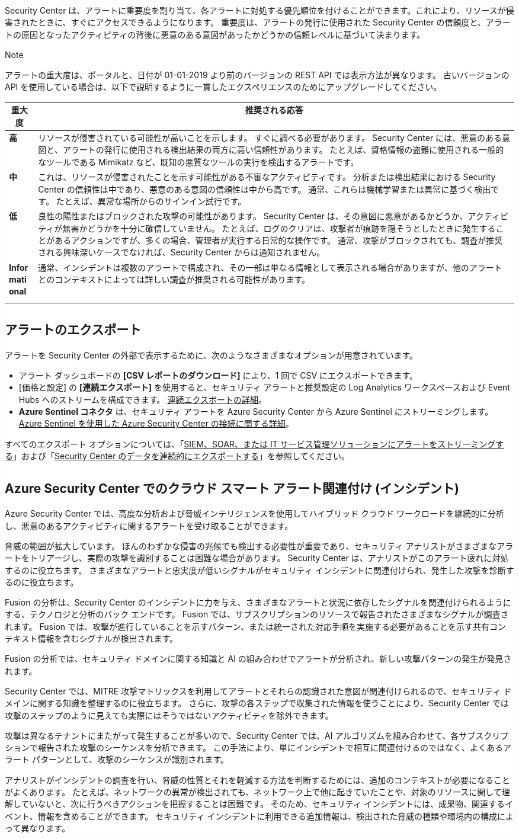 Security Center は、アラートに重要度を割り当て、各アラートに対処する優先順位を付けることができます。これにより、リソースが侵害されたときに、すぐにアクセスできるようになります。 重要度は、アラートの発行に使用された Security Center の信頼度と、アラートの原因となったアクティビティの背後に悪意のある意図があったかどうかの信頼レベルに基づいて決まります。

> [!NOTE]
> アラートの重大度は、ポータルと、日付が 01-01-2019 より前のバージョンの REST API では表示方法が異なります。 古いバージョンの API を使用している場合は、以下で説明するように一貫したエクスペリエンスのためにアップグレードしてください。

| 重大度          | 推奨される応答                                                                                                                                                                                                                                                                                                                                                                                                                                             |
|-------------------|------------------------------------------------------------------------------------------------------------------------------------------------------------------------------------------------------------------------------------------------------------------------------------------------------------------------------------------------------------------------------------------------------------------------------------------------------------------|
| **高**          | リソースが侵害されている可能性が高いことを示します。 すぐに調べる必要があります。 Security Center には、悪意のある意図と、アラートの発行に使用される検出結果の両方に高い信頼性があります。 たとえば、資格情報の盗難に使用される一般的なツールである Mimikatz など、既知の悪質なツールの実行を検出するアラートです。                                                                                                           |
| **中**        | これは、リソースが侵害されたことを示す可能性がある不審なアクティビティです。 分析または検出結果における Security Center の信頼性は中であり、悪意のある意図の信頼性は中から高です。 通常、これらは機械学習または異常に基づく検出です。 たとえば、異常な場所からのサインイン試行です。                                                                                                            |
| **低**           | 良性の陽性またはブロックされた攻撃の可能性があります。 Security Center は、その意図に悪意があるかどうか、アクティビティが無害かどうかを十分に確信していません。 たとえば、ログのクリアは、攻撃者が痕跡を隠そうとしたときに発生することがあるアクションですが、多くの場合、管理者が実行する日常的な操作です。 通常、攻撃がブロックされても、調査が推奨される興味深いケースでなければ、Security Center からは通知されません。 |
| **Informational** | 通常、インシデントは複数のアラートで構成され、その一部は単なる情報として表示される場合がありますが、他のアラートとのコンテキストによっては詳しい調査が推奨される可能性があります。                                                                                                                                                                                                                                                               |
|                   |                                                                                                                                                                                                                                                                                                                                                                                                                                                                  |

## <a name="export-alerts"></a>アラートのエクスポート

アラートを Security Center の外部で表示するために、次のようなさまざまなオプションが用意されています。

- アラート ダッシュボードの **[CSV レポートのダウンロード]** により、1 回で CSV にエクスポートできます。
- [価格と設定] の **[連続エクスポート]** を使用すると、セキュリティ アラートと推奨設定の Log Analytics ワークスペースおよび Event Hubs へのストリームを構成できます。 [連続エクスポートの詳細](continuous-export.md)。
- **Azure Sentinel コネクタ** は、セキュリティ アラートを Azure Security Center から Azure Sentinel にストリーミングします。 [Azure Sentinel を使用した Azure Security Center の接続に関する詳細](../sentinel/connect-azure-security-center.md)。

すべてのエクスポート オプションについては、「[SIEM、SOAR、または IT サービス管理ソリューションにアラートをストリーミングする](export-to-siem.md)」および「[Security Center のデータを連続的にエクスポートする](continuous-export.md)」を参照してください。

## <a name="cloud-smart-alert-correlation-in-azure-security-center-incidents"></a>Azure Security Center でのクラウド スマート アラート関連付け (インシデント)

Azure Security Center では、高度な分析および脅威インテリジェンスを使用してハイブリッド クラウド ワークロードを継続的に分析し、悪意のあるアクティビティに関するアラートを受け取ることができます。

脅威の範囲が拡大しています。 ほんのわずかな侵害の兆候でも検出する必要性が重要であり、セキュリティ アナリストがさまざまなアラートをトリアージし、実際の攻撃を識別することは困難な場合があります。 Security Center は、アナリストがこのアラート疲れに対処するのに役立ちます。 さまざまなアラートと忠実度が低いシグナルがセキュリティ インシデントに関連付けられ、発生した攻撃を診断するのに役立ちます。

Fusion の分析は、Security Center のインシデントに力を与え、さまざまなアラートと状況に依存したシグナルを関連付けられるようにする、テクノロジと分析のバック エンドです。 Fusion では、サブスクリプションのリソースで報告されたさまざまなシグナルが調査されます。 Fusion では、攻撃が進行していることを示すパターン、または統一された対応手順を実施する必要があることを示す共有コンテキスト情報を含むシグナルが検出されます。

Fusion の分析では、セキュリティ ドメインに関する知識と AI の組み合わせでアラートが分析され、新しい攻撃パターンの発生が発見されます。 

Security Center では、MITRE 攻撃マトリックスを利用してアラートとそれらの認識された意図が関連付けられるので、セキュリティ ドメインに関する知識を整理するのに役立ちます。 さらに、攻撃の各ステップで収集された情報を使うことにより、Security Center では攻撃のステップのように見えても実際にはそうではないアクティビティを除外できます。

攻撃は異なるテナントにまたがって発生することが多いので、Security Center では、AI アルゴリズムを組み合わせて、各サブスクリプションで報告された攻撃のシーケンスを分析できます。 この手法により、単にインシデントで相互に関連付けるのではなく、よくあるアラート パターンとして、攻撃のシーケンスが識別されます。

アナリストがインシデントの調査を行い、脅威の性質とそれを軽減する方法を判断するためには、追加のコンテキストが必要になることがよくあります。 たとえば、ネットワークの異常が検出されても、ネットワーク上で他に起きていたことや、対象のリソースに関して理解していないと、次に行うべきアクションを把握することは困難です。 そのため、セキュリティ インシデントには、成果物、関連するイベント、情報を含めることができます。 セキュリティ インシデントに利用できる追加情報は、検出された脅威の種類や環境内の構成によって異なります。 
